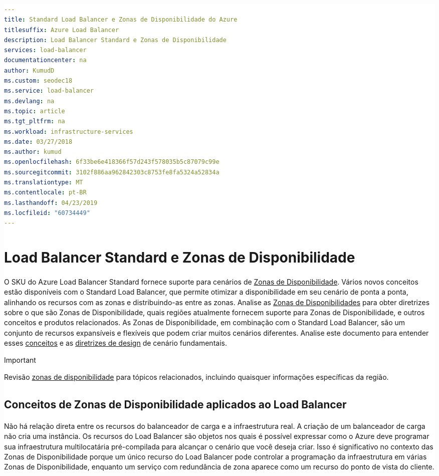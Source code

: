 ```yaml
---
title: Standard Load Balancer e Zonas de Disponibilidade do Azure
titlesuffix: Azure Load Balancer
description: Load Balancer Standard e Zonas de Disponibilidade
services: load-balancer
documentationcenter: na
author: KumudD
ms.custom: seodec18
ms.service: load-balancer
ms.devlang: na
ms.topic: article
ms.tgt_pltfrm: na
ms.workload: infrastructure-services
ms.date: 03/27/2018
ms.author: kumud
ms.openlocfilehash: 6f33be6e418366f57d243f578035b5c87079c99e
ms.sourcegitcommit: 3102f886aa962842303c8753fe8fa5324a52834a
ms.translationtype: MT
ms.contentlocale: pt-BR
ms.lasthandoff: 04/23/2019
ms.locfileid: "60734449"
---
```

# <a name="standard-load-balancer-and-availability-zones"></a>Load Balancer Standard e Zonas de Disponibilidade

O SKU do Azure Load Balancer Standard fornece suporte para cenários de [Zonas de Disponibilidade](../availability-zones/az-overview.md). Vários novos conceitos estão disponíveis com o Standard Load Balancer, que permite otimizar a disponibilidade em seu cenário de ponta a ponta, alinhando os recursos com as zonas e distribuindo-as entre as zonas.  Analise as [Zonas de Disponibilidades](../availability-zones/az-overview.md) para obter diretrizes sobre o que são Zonas de Disponibilidade, quais regiões atualmente fornecem suporte para Zonas de Disponibilidade, e outros conceitos e produtos relacionados. As Zonas de Disponibilidade, em combinação com o Standard Load Balancer, são um conjunto de recursos expansíveis e flexíveis que podem criar muitos cenários diferentes.  Analise este documento para entender esses [conceitos](#concepts) e as [diretrizes de design](#design) de cenário fundamentais.

>[!IMPORTANT]
>Revisão [zonas de disponibilidade](../availability-zones/az-overview.md) para tópicos relacionados, incluindo quaisquer informações específicas da região.

## <a name="concepts"></a> Conceitos de Zonas de Disponibilidade aplicados ao Load Balancer

Não há relação direta entre os recursos do balanceador de carga e a infraestrutura real. A criação de um balanceador de carga não cria uma instância. Os recursos do Load Balancer são objetos nos quais é possível expressar como o Azure deve programar sua infraestrutura multilocatária pré-compilada para alcançar o cenário que você deseja criar.  Isso é significativo no contexto das Zonas de Disponibilidade porque um único recurso do Load Balancer pode controlar a programação da infraestrutura em várias Zonas de Disponibilidade, enquanto um serviço com redundância de zona aparece como um recurso do ponto de vista do cliente.
